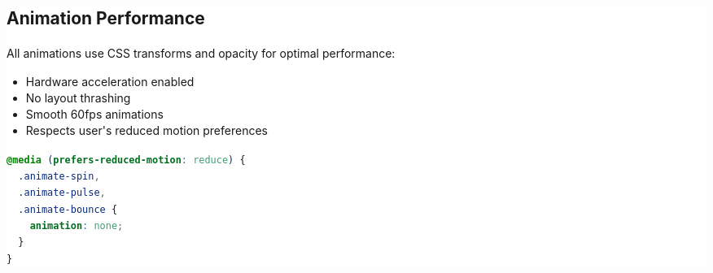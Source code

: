 ## Animation Performance

All animations use CSS transforms and opacity for optimal performance:
- Hardware acceleration enabled
- No layout thrashing
- Smooth 60fps animations
- Respects user's reduced motion preferences

```css
@media (prefers-reduced-motion: reduce) {
  .animate-spin,
  .animate-pulse,
  .animate-bounce {
    animation: none;
  }
}
```